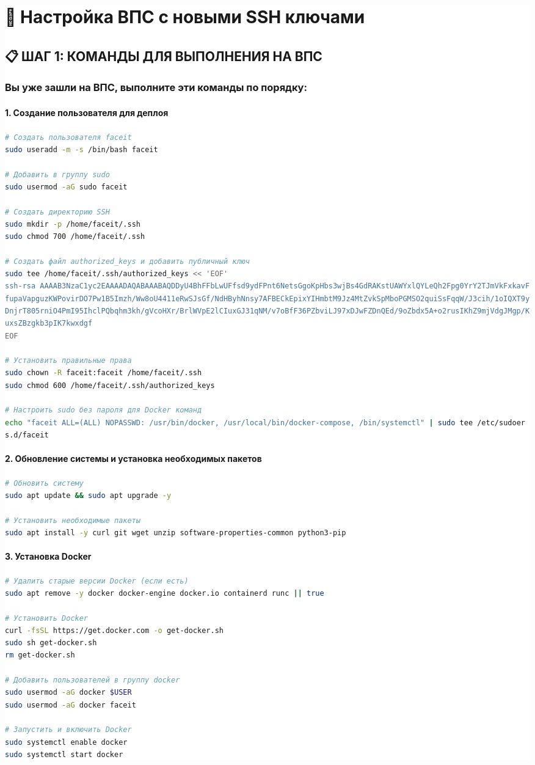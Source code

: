 # 🔑 Настройка ВПС с новыми SSH ключами

## 📋 ШАГ 1: КОМАНДЫ ДЛЯ ВЫПОЛНЕНИЯ НА ВПС

### Вы уже зашли на ВПС, выполните эти команды по порядку:

#### 1. Создание пользователя для деплоя
```bash
# Создать пользователя faceit
sudo useradd -m -s /bin/bash faceit

# Добавить в группу sudo
sudo usermod -aG sudo faceit

# Создать директорию SSH
sudo mkdir -p /home/faceit/.ssh
sudo chmod 700 /home/faceit/.ssh

# Создать файл authorized_keys и добавить публичный ключ
sudo tee /home/faceit/.ssh/authorized_keys << 'EOF'
ssh-rsa AAAAB3NzaC1yc2EAAAADAQABAAABAQDDyU4BhFFbLwUFfsd9ydFPnt6NetsGgoKpHbs3wjBs4GdRAKstUAWYxlQYLeQh2Fpg0YrY2TJmVkFxkavFfupaVapguzKWPovirDO7Pw1B5Imzh/Ww8oU4411eRwSJsGf/NdHByhNnsy7AFBECkEpixYIHmbtM9Jz4MtZvkSpMboPGMSO2quiSsFqqW/J3cih/1oIQXT9yDnjrT805rniO4PmI95IhclPQbqhm3kh/gVcoHXr/BrlWVpE2lCIuxGJ31qNM/v7oBfF36PZbviLJ97xDJwFZDnQEd/9oZbdx5A+o2rusIKhZ9mjVdgJMgp/KuxsZBzgkb3pIK7kwxdgf
EOF

# Установить правильные права
sudo chown -R faceit:faceit /home/faceit/.ssh
sudo chmod 600 /home/faceit/.ssh/authorized_keys

# Настроить sudo без пароля для Docker команд
echo "faceit ALL=(ALL) NOPASSWD: /usr/bin/docker, /usr/local/bin/docker-compose, /bin/systemctl" | sudo tee /etc/sudoers.d/faceit
```

#### 2. Обновление системы и установка необходимых пакетов
```bash
# Обновить систему
sudo apt update && sudo apt upgrade -y

# Установить необходимые пакеты
sudo apt install -y curl git wget unzip software-properties-common python3-pip
```

#### 3. Установка Docker
```bash
# Удалить старые версии Docker (если есть)
sudo apt remove -y docker docker-engine docker.io containerd runc || true

# Установить Docker
curl -fsSL https://get.docker.com -o get-docker.sh
sudo sh get-docker.sh
rm get-docker.sh

# Добавить пользователей в группу docker
sudo usermod -aG docker $USER
sudo usermod -aG docker faceit

# Запустить и включить Docker
sudo systemctl enable docker
sudo systemctl start docker
```
